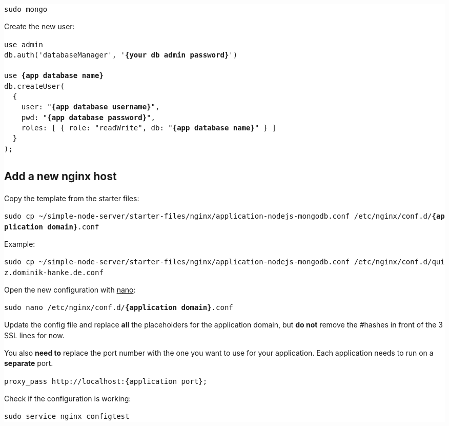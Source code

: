 <pre>
sudo mongo
</pre>

Create the new user:

<pre>
use admin
db.auth('databaseManager', '<b>{your db admin password}</b>')

use <b>{app database name}</b>
db.createUser(
  {
    user: "<b>{app database username}</b>",
    pwd: "<b>{app database password}</b>",
    roles: [ { role: "readWrite", db: "<b>{app database name}</b>" } ]
  }
);
</pre>

## Add a new nginx host

Copy the template from the starter files:

<pre>
sudo cp ~/simple-node-server/starter-files/nginx/application-nodejs-mongodb.conf /etc/nginx/conf.d/<b>{application domain}</b>.conf
</pre>

Example:

<pre>
sudo cp ~/simple-node-server/starter-files/nginx/application-nodejs-mongodb.conf /etc/nginx/conf.d/quiz.dominik-hanke.de.conf
</pre>

Open the new configuration with <a href="https://github.com/noreading/simple-node-server#basic-nano-commands" target="_blank">nano</a>:

<pre>
sudo nano /etc/nginx/conf.d/<b>{application domain}</b>.conf
</pre>

Update the config file and replace **all** the placeholders for the application domain, but **do not** remove the #hashes in front of the 3 SSL lines for now.

You also **need to** replace the port number with the one you want to use for your application. Each application needs to run on a **separate** port.

<pre>
proxy_pass http://localhost:{application port};
</pre>

Check if the configuration is working:

<pre>
sudo service nginx configtest
</pre>
